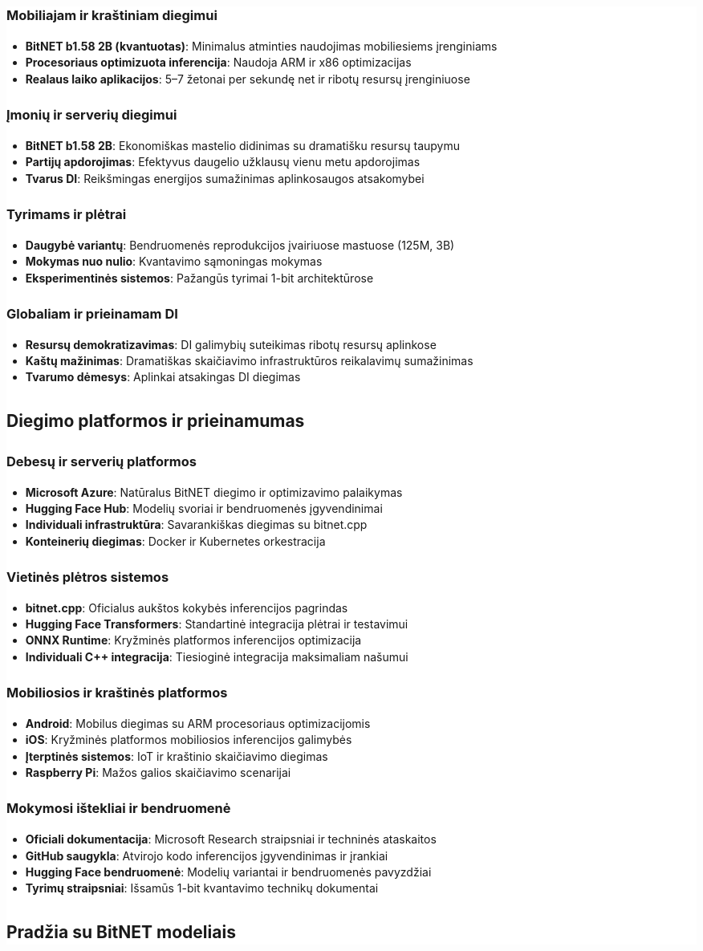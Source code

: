 ### Mobiliajam ir kraštiniam diegimui
- **BitNET b1.58 2B (kvantuotas)**: Minimalus atminties naudojimas mobiliesiems įrenginiams
- **Procesoriaus optimizuota inferencija**: Naudoja ARM ir x86 optimizacijas
- **Realaus laiko aplikacijos**: 5–7 žetonai per sekundę net ir ribotų resursų įrenginiuose

### Įmonių ir serverių diegimui
- **BitNET b1.58 2B**: Ekonomiškas mastelio didinimas su dramatišku resursų taupymu
- **Partijų apdorojimas**: Efektyvus daugelio užklausų vienu metu apdorojimas
- **Tvarus DI**: Reikšmingas energijos sumažinimas aplinkosaugos atsakomybei

### Tyrimams ir plėtrai
- **Daugybė variantų**: Bendruomenės reprodukcijos įvairiuose mastuose (125M, 3B)
- **Mokymas nuo nulio**: Kvantavimo sąmoningas mokymas
- **Eksperimentinės sistemos**: Pažangūs tyrimai 1-bit architektūrose

### Globaliam ir prieinamam DI
- **Resursų demokratizavimas**: DI galimybių suteikimas ribotų resursų aplinkose
- **Kaštų mažinimas**: Dramatiškas skaičiavimo infrastruktūros reikalavimų sumažinimas
- **Tvarumo dėmesys**: Aplinkai atsakingas DI diegimas

## Diegimo platformos ir prieinamumas

### Debesų ir serverių platformos
- **Microsoft Azure**: Natūralus BitNET diegimo ir optimizavimo palaikymas
- **Hugging Face Hub**: Modelių svoriai ir bendruomenės įgyvendinimai
- **Individuali infrastruktūra**: Savarankiškas diegimas su bitnet.cpp
- **Konteinerių diegimas**: Docker ir Kubernetes orkestracija

### Vietinės plėtros sistemos
- **bitnet.cpp**: Oficialus aukštos kokybės inferencijos pagrindas
- **Hugging Face Transformers**: Standartinė integracija plėtrai ir testavimui
- **ONNX Runtime**: Kryžminės platformos inferencijos optimizacija
- **Individuali C++ integracija**: Tiesioginė integracija maksimaliam našumui

### Mobiliosios ir kraštinės platformos
- **Android**: Mobilus diegimas su ARM procesoriaus optimizacijomis
- **iOS**: Kryžminės platformos mobiliosios inferencijos galimybės
- **Įterptinės sistemos**: IoT ir kraštinio skaičiavimo diegimas
- **Raspberry Pi**: Mažos galios skaičiavimo scenarijai

### Mokymosi ištekliai ir bendruomenė
- **Oficiali dokumentacija**: Microsoft Research straipsniai ir techninės ataskaitos
- **GitHub saugykla**: Atvirojo kodo inferencijos įgyvendinimas ir įrankiai
- **Hugging Face bendruomenė**: Modelių variantai ir bendruomenės pavyzdžiai
- **Tyrimų straipsniai**: Išsamūs 1-bit kvantavimo technikų dokumentai

## Pradžia su BitNET modeliais
